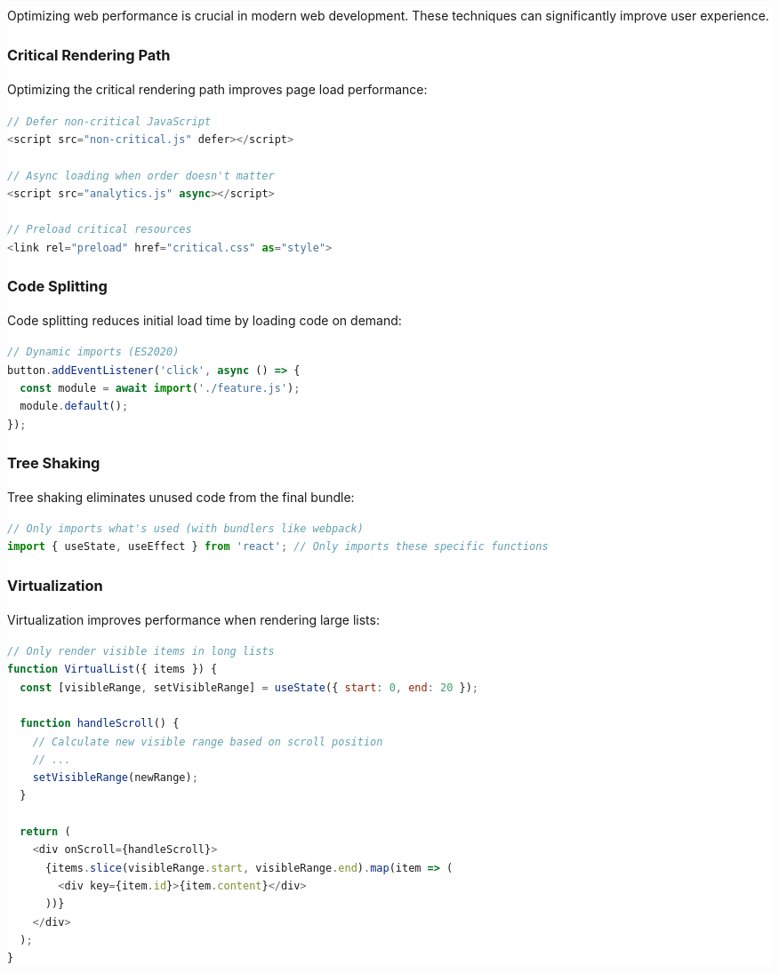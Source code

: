 Optimizing web performance is crucial in modern web development. These techniques can significantly improve user experience.

### Critical Rendering Path

Optimizing the critical rendering path improves page load performance:

```javascript
// Defer non-critical JavaScript
<script src="non-critical.js" defer></script>

// Async loading when order doesn't matter
<script src="analytics.js" async></script>

// Preload critical resources
<link rel="preload" href="critical.css" as="style">
```

### Code Splitting

Code splitting reduces initial load time by loading code on demand:

```javascript
// Dynamic imports (ES2020)
button.addEventListener('click', async () => {
  const module = await import('./feature.js');
  module.default();
});
```

### Tree Shaking

Tree shaking eliminates unused code from the final bundle:

```javascript
// Only imports what's used (with bundlers like webpack)
import { useState, useEffect } from 'react'; // Only imports these specific functions
```

### Virtualization

Virtualization improves performance when rendering large lists:

```javascript
// Only render visible items in long lists
function VirtualList({ items }) {
  const [visibleRange, setVisibleRange] = useState({ start: 0, end: 20 });
  
  function handleScroll() {
    // Calculate new visible range based on scroll position
    // ...
    setVisibleRange(newRange);
  }
  
  return (
    <div onScroll={handleScroll}>
      {items.slice(visibleRange.start, visibleRange.end).map(item => (
        <div key={item.id}>{item.content}</div>
      ))}
    </div>
  );
}
```
